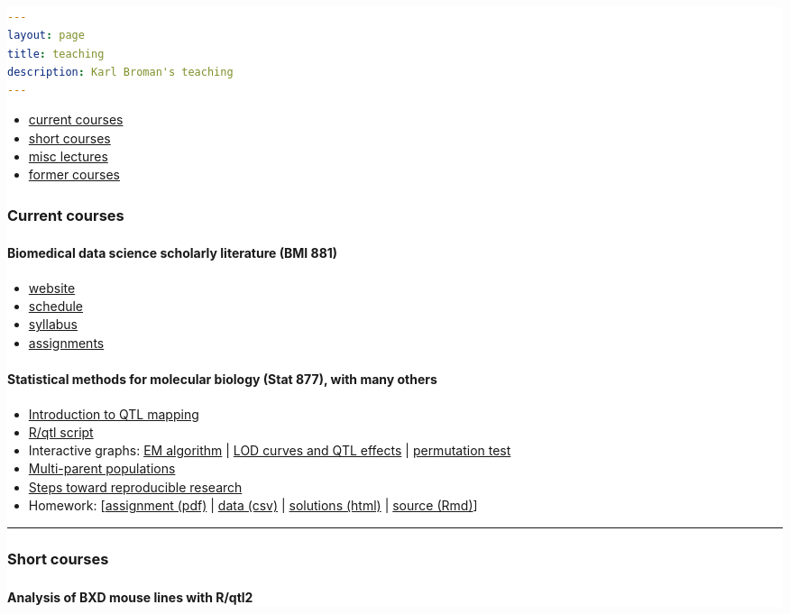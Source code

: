 ```yaml
---
layout: page
title: teaching
description: Karl Broman's teaching
---
```


<div class="navbar">
    <div class="navbar-inner">
        <ul class="nav">
            <li><a href="#current">current courses</a></li>
            <li><a href="#shortcourses">short courses</a></li>
            <li><a href="#misc">misc lectures</a></li>
            <li><a href="#old">former courses</a></li>
        </ul>
    </div>
</div>


### <a name="current"></a>Current courses

#### Biomedical data science scholarly literature (BMI 881)

- [website](https://kbroman.org/BMI881)
- [schedule](https://kbroman.org/BMI881/schedule.html)
- [syllabus](https://kbroman.org/BMI881/syllabus.html)
- [assignments](https://kbroman.org/BMI881/assignments.html)


#### Statistical methods for molecular biology (Stat 877), with many others

- [Introduction to QTL
  mapping](https://www.biostat.wisc.edu/~kbroman/teaching/uwstatgen/1_introqtl.pdf)
- [R/qtl script](https://www.biostat.wisc.edu/~kbroman/teaching/uwstatgen/1_rqtl.R)
- Interactive graphs:
  [EM algorithm](https://www.biostat.wisc.edu/~kbroman/D3/em_alg/) |
  [LOD curves and QTL effects](https://www.biostat.wisc.edu/~kbroman/D3/lod_and_effect/) |
  [permutation test](https://www.biostat.wisc.edu/~kbroman/D3/lod_random/)
- [Multi-parent populations](https://www.biostat.wisc.edu/~kbroman/teaching/uwstatgen/2_mpp.pdf)
- [Steps toward reproducible research](https://www.biostat.wisc.edu/~kbroman/teaching/uwstatgen/3_repro_research.pdf)
- Homework: \[[assignment
(pdf)](https://www.biostat.wisc.edu/~kbroman/teaching/uwstatgen/hw3.pdf)
| [data (csv)](https://www.biostat.wisc.edu/~kbroman/teaching/uwstatgen/hw3.csv) | [solutions (html)](https://www.biostat.wisc.edu/~kbroman/teaching/uwstatgen/hw3_solns.html) | [source (Rmd)](https://www.biostat.wisc.edu/~kbroman/teaching/uwstatgen/hw3_solns.Rmd)\]


---

### <a name="shortcourses"></a>Short courses

#### Analysis of BXD mouse lines with R/qtl2
